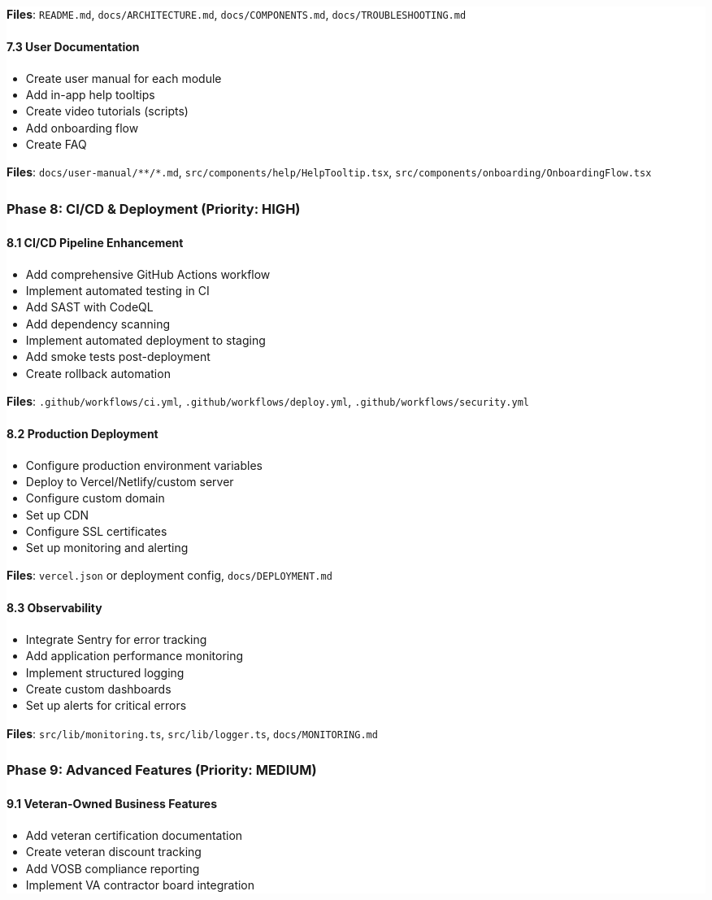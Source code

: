 **Files**: `README.md`, `docs/ARCHITECTURE.md`, `docs/COMPONENTS.md`, `docs/TROUBLESHOOTING.md`

#### 7.3 User Documentation
- Create user manual for each module
- Add in-app help tooltips
- Create video tutorials (scripts)
- Add onboarding flow
- Create FAQ

**Files**: `docs/user-manual/**/*.md`, `src/components/help/HelpTooltip.tsx`, `src/components/onboarding/OnboardingFlow.tsx`

### Phase 8: CI/CD & Deployment (Priority: HIGH)

#### 8.1 CI/CD Pipeline Enhancement
- Add comprehensive GitHub Actions workflow
- Implement automated testing in CI
- Add SAST with CodeQL
- Add dependency scanning
- Implement automated deployment to staging
- Add smoke tests post-deployment
- Create rollback automation

**Files**: `.github/workflows/ci.yml`, `.github/workflows/deploy.yml`, `.github/workflows/security.yml`

#### 8.2 Production Deployment
- Configure production environment variables
- Deploy to Vercel/Netlify/custom server
- Configure custom domain
- Set up CDN
- Configure SSL certificates
- Set up monitoring and alerting

**Files**: `vercel.json` or deployment config, `docs/DEPLOYMENT.md`

#### 8.3 Observability
- Integrate Sentry for error tracking
- Add application performance monitoring
- Implement structured logging
- Create custom dashboards
- Set up alerts for critical errors

**Files**: `src/lib/monitoring.ts`, `src/lib/logger.ts`, `docs/MONITORING.md`

### Phase 9: Advanced Features (Priority: MEDIUM)

#### 9.1 Veteran-Owned Business Features
- Add veteran certification documentation
- Create veteran discount tracking
- Add VOSB compliance reporting
- Implement VA contractor board integration
